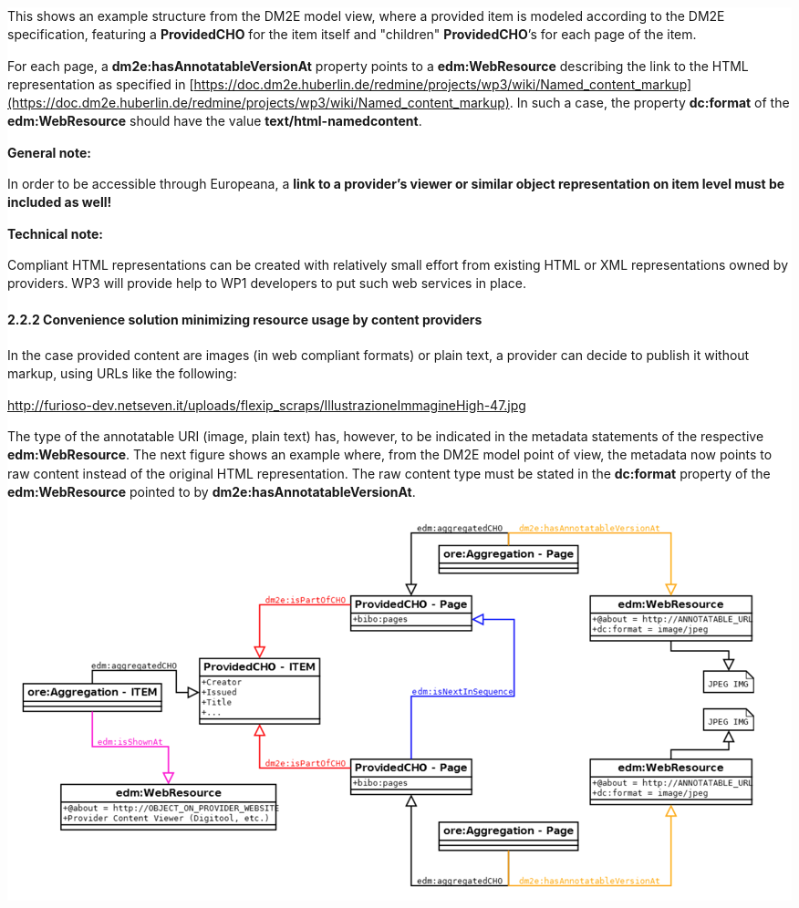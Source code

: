 This shows an example structure from the DM2E model view, where a provided item is
modeled according to the DM2E specification, featuring a **ProvidedCHO** for the item itself and "children" **ProvidedCHO**’s
for each page of the item.

For each page, a **dm2e:hasAnnotatableVersionAt** property points to a **edm:WebResource** describing the link to the HTML representation as specified in [https://doc.dm2e.huberlin.de/redmine/projects/wp3/wiki/Named_content_markup](https://doc.dm2e.huberlin.de/redmine/projects/wp3/wiki/Named_content_markup). In such a case, the property **dc:format** of the **edm:WebResource** should have the value **text/html-namedcontent**.

**General note:**

In order to be accessible through Europeana, a **link to a provider’s viewer or similar object
representation on item level must be included as well!**

**Technical note:**

Compliant HTML representations can be created with relatively small effort from existing HTML or XML
representations owned by providers. WP3 will provide help to WP1 developers to put such web services in place.

#### 2.2.2 Convenience solution minimizing resource usage by content providers

In the case provided content are images (in web compliant formats) or plain text,
a provider can decide to publish it without markup, using URLs like the following:

<a href="http://furioso-dev.netseven.it/uploads/flexip_scraps/IllustrazioneImmagineHigh-47.jpg" target="_blank">http://furioso-dev.netseven.it/uploads/flexip_scraps/IllustrazioneImmagineHigh-47.jpg</a>

The type of the annotatable URI (image, plain text) has, however, to be indicated in the
metadata statements of the respective **edm:WebResource**.
The next figure shows an example where, from the DM2E model point of view,
the metadata now points to raw content instead of the original HTML representation.
The raw content type must be stated in the **dc:format** property of the **edm:WebResource**
pointed to by **dm2e:hasAnnotatableVersionAt**.

![DM2E model](img/embed-pundit-image-3.png)
